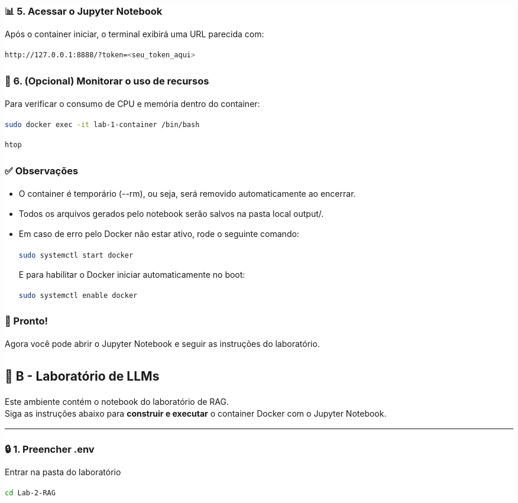 ### 📊 5. Acessar o Jupyter Notebook

Após o container iniciar, o terminal exibirá uma URL parecida com:

```bash
http://127.0.0.1:8888/?token=<seu_token_aqui>
```

### 🧩 6. (Opcional) Monitorar o uso de recursos

Para verificar o consumo de CPU e memória dentro do container:

```bash
sudo docker exec -it lab-1-container /bin/bash
```

```bash
htop
```

### ✅ Observações

- O container é temporário (--rm), ou seja, será removido automaticamente ao encerrar.
- Todos os arquivos gerados pelo notebook serão salvos na pasta local output/.
- Em caso de erro pelo Docker não estar ativo, rode o seguinte comando:

    ```bash
    sudo systemctl start docker
    ```

    E para habilitar o Docker iniciar automaticamente no boot:

    ```bash
    sudo systemctl enable docker
    ```



### 📘 Pronto!

Agora você pode abrir o Jupyter Notebook e seguir as instruções do laboratório.


## 🔬 B - Laboratório de LLMs

Este ambiente contém o notebook do laboratório de RAG.  
Siga as instruções abaixo para **construir e executar** o container Docker com o Jupyter Notebook.

---

### 🔒 1. Preencher .env

Entrar na pasta do laboratório

```bash
cd Lab-2-RAG
```
